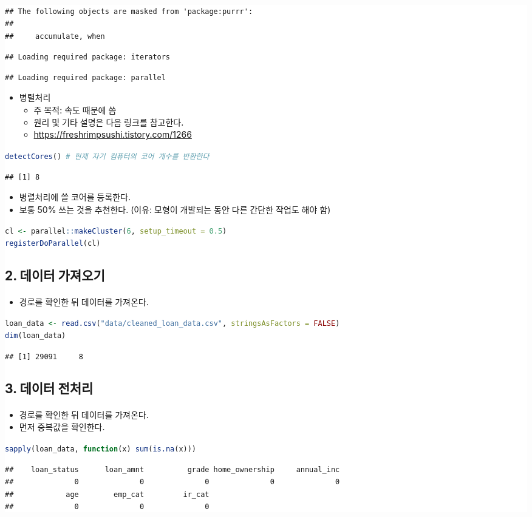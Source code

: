 ```
## The following objects are masked from 'package:purrr':
## 
##     accumulate, when
```

```
## Loading required package: iterators
```

```
## Loading required package: parallel
```

- 병렬처리
  + 주 목적: 속도 때문에 씀
  + 원리 및 기타 설명은 다음 링크를 참고한다. 
  + https://freshrimpsushi.tistory.com/1266


```r
detectCores() # 현재 자기 컴퓨터의 코어 개수를 반환한다
```

```
## [1] 8
```

- 병렬처리에 쓸 코어를 등록한다. 
- 보통 50% 쓰는 것을 추천한다. (이유: 모형이 개발되는 동안 다른 간단한 작업도 해야 함)


```r
cl <- parallel::makeCluster(6, setup_timeout = 0.5)
registerDoParallel(cl)
```

## 2. 데이터 가져오기
- 경로를 확인한 뒤 데이터를 가져온다. 


```r
loan_data <- read.csv("data/cleaned_loan_data.csv", stringsAsFactors = FALSE)
dim(loan_data)
```

```
## [1] 29091     8
```

## 3. 데이터 전처리
- 경로를 확인한 뒤 데이터를 가져온다. 
- 먼저 중복값을 확인한다. 

```r
sapply(loan_data, function(x) sum(is.na(x)))
```

```
##    loan_status      loan_amnt          grade home_ownership     annual_inc 
##              0              0              0              0              0 
##            age        emp_cat         ir_cat 
##              0              0              0
```
